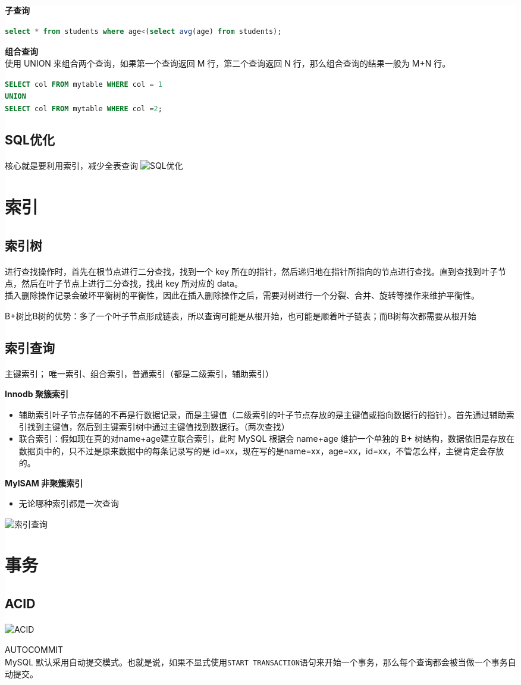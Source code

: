**子查询**  
```sql
select * from students where age<(select avg(age) from students);
```

**组合查询**  
使用 UNION 来组合两个查询，如果第一个查询返回 M 行，第二个查询返回 N 行，那么组合查询的结果一般为 M+N 行。  
```sql
SELECT col FROM mytable WHERE col = 1
UNION
SELECT col FROM mytable WHERE col =2;
```

## SQL优化
核心就是要利用索引，减少全表查询
![SQL优化](https://gitee.com/wanglongxin666/pictures/raw/master/img/202401221951032.png)

# 索引

## 索引树

进行查找操作时，首先在根节点进行二分查找，找到一个 key 所在的指针，然后递归地在指针所指向的节点进行查找。直到查找到叶子节点，然后在叶子节点上进行二分查找，找出 key 所对应的 data。  
插入删除操作记录会破坏平衡树的平衡性，因此在插入删除操作之后，需要对树进行一个分裂、合并、旋转等操作来维护平衡性。

B+树比B树的优势：多了一个叶子节点形成链表，所以查询可能是从根开始，也可能是顺着叶子链表；而B树每次都需要从根开始


## 索引查询

主键索引； 唯一索引、组合索引，普通索引（都是二级索引，辅助索引）

**Innodb 聚簇索引**  
- 辅助索引叶子节点存储的不再是行数据记录，而是主键值（二级索引的叶子节点存放的是主键值或指向数据行的指针）。首先通过辅助索引找到主键值，然后到主键索引树中通过主键值找到数据行。（两次查找）
- 联合索引：假如现在真的对name+age建立联合索引，此时 MySQL 根据会 name+age 维护一个单独的 B+ 树结构，数据依旧是存放在数据页中的，只不过是原来数据中的每条记录写的是 id=xx，现在写的是name=xx，age=xx，id=xx，不管怎么样，主键肯定会存放的。

**MylSAM 非聚簇索引**  
- 无论哪种索引都是一次查询

![索引查询](https://gitee.com/wanglongxin666/pictures/raw/master/img/202401222014375.png)

# 事务

## ACID

![ACID](https://gitee.com/wanglongxin666/pictures/raw/master/img/202401231632732.png)

AUTOCOMMIT  
MySQL 默认采用自动提交模式。也就是说，如果不显式使用`START TRANSACTION`语句来开始一个事务，那么每个查询都会被当做一个事务自动提交。
